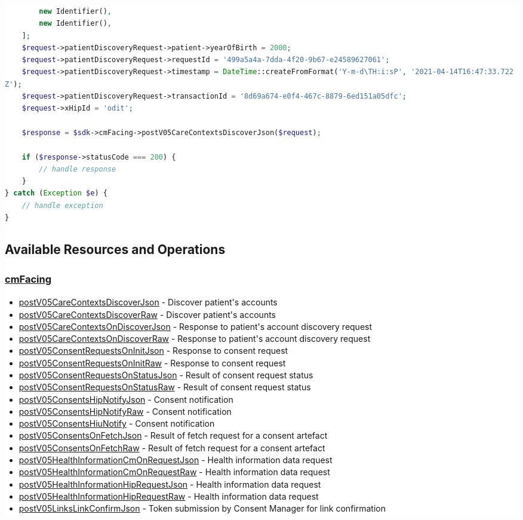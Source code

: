```php
        new Identifier(),
        new Identifier(),
    ];
    $request->patientDiscoveryRequest->patient->yearOfBirth = 2000;
    $request->patientDiscoveryRequest->requestId = '499a5a4a-7dda-4f20-9b67-e24589627061';
    $request->patientDiscoveryRequest->timestamp = DateTime::createFromFormat('Y-m-d\TH:i:sP', '2021-04-14T16:47:33.722Z');
    $request->patientDiscoveryRequest->transactionId = '8d69a674-e0f4-467c-8879-6ed151a05dfc';
    $request->xHipId = 'odit';

    $response = $sdk->cmFacing->postV05CareContextsDiscoverJson($request);

    if ($response->statusCode === 200) {
        // handle response
    }
} catch (Exception $e) {
    // handle exception
}
```



## Available Resources and Operations


### [cmFacing](docs/cmfacing/README.md)

* [postV05CareContextsDiscoverJson](docs/cmfacing/README.md#postv05carecontextsdiscoverjson) - Discover patient's accounts
* [postV05CareContextsDiscoverRaw](docs/cmfacing/README.md#postv05carecontextsdiscoverraw) - Discover patient's accounts
* [postV05CareContextsOnDiscoverJson](docs/cmfacing/README.md#postv05carecontextsondiscoverjson) - Response to patient's account discovery request
* [postV05CareContextsOnDiscoverRaw](docs/cmfacing/README.md#postv05carecontextsondiscoverraw) - Response to patient's account discovery request
* [postV05ConsentRequestsOnInitJson](docs/cmfacing/README.md#postv05consentrequestsoninitjson) - Response to consent request
* [postV05ConsentRequestsOnInitRaw](docs/cmfacing/README.md#postv05consentrequestsoninitraw) - Response to consent request
* [postV05ConsentRequestsOnStatusJson](docs/cmfacing/README.md#postv05consentrequestsonstatusjson) - Result of consent request status
* [postV05ConsentRequestsOnStatusRaw](docs/cmfacing/README.md#postv05consentrequestsonstatusraw) - Result of consent request status
* [postV05ConsentsHipNotifyJson](docs/cmfacing/README.md#postv05consentshipnotifyjson) - Consent notification
* [postV05ConsentsHipNotifyRaw](docs/cmfacing/README.md#postv05consentshipnotifyraw) - Consent notification
* [postV05ConsentsHiuNotify](docs/cmfacing/README.md#postv05consentshiunotify) - Consent notification
* [postV05ConsentsOnFetchJson](docs/cmfacing/README.md#postv05consentsonfetchjson) - Result of fetch request for a consent artefact
* [postV05ConsentsOnFetchRaw](docs/cmfacing/README.md#postv05consentsonfetchraw) - Result of fetch request for a consent artefact
* [postV05HealthInformationCmOnRequestJson](docs/cmfacing/README.md#postv05healthinformationcmonrequestjson) - Health information data request
* [postV05HealthInformationCmOnRequestRaw](docs/cmfacing/README.md#postv05healthinformationcmonrequestraw) - Health information data request
* [postV05HealthInformationHipRequestJson](docs/cmfacing/README.md#postv05healthinformationhiprequestjson) - Health information data request
* [postV05HealthInformationHipRequestRaw](docs/cmfacing/README.md#postv05healthinformationhiprequestraw) - Health information data request
* [postV05LinksLinkConfirmJson](docs/cmfacing/README.md#postv05linkslinkconfirmjson) - Token submission by Consent Manager for link confirmation